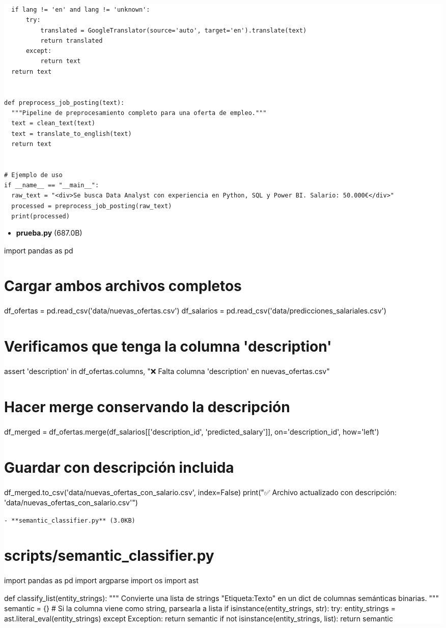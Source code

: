   ```
    if lang != 'en' and lang != 'unknown':
        try:
            translated = GoogleTranslator(source='auto', target='en').translate(text)
            return translated
        except:
            return text
    return text


def preprocess_job_posting(text):
    """Pipeline de preprocesamiento completo para una oferta de empleo."""
    text = clean_text(text)
    text = translate_to_english(text)
    return text


# Ejemplo de uso
if __name__ == "__main__":
    raw_text = "<div>Se busca Data Analyst con experiencia en Python, SQL y Power BI. Salario: 50.000€</div>"
    processed = preprocess_job_posting(raw_text)
    print(processed)
  ```
- **prueba.py** (687.0B)
  ```
import pandas as pd

# Cargar ambos archivos completos
df_ofertas = pd.read_csv('data/nuevas_ofertas.csv')
df_salarios = pd.read_csv('data/predicciones_salariales.csv')

# Verificamos que tenga la columna 'description'
assert 'description' in df_ofertas.columns, "❌ Falta columna 'description' en nuevas_ofertas.csv"

# Hacer merge conservando la descripción
df_merged = df_ofertas.merge(df_salarios[['description_id', 'predicted_salary']], on='description_id', how='left')

# Guardar con descripción incluida
df_merged.to_csv('data/nuevas_ofertas_con_salario.csv', index=False)
print("✅ Archivo actualizado con descripción: 'data/nuevas_ofertas_con_salario.csv'")
  ```
- **semantic_classifier.py** (3.0KB)
  ```
# scripts/semantic_classifier.py

import pandas as pd
import argparse
import os
import ast

def classify_list(entity_strings):
    """
    Convierte una lista de strings "Etiqueta:Texto" en un dict de columnas semánticas binarias.
    """
    semantic = {}
    # Si la columna viene como string, parsearla a lista
    if isinstance(entity_strings, str):
        try:
            entity_strings = ast.literal_eval(entity_strings)
        except Exception:
            return semantic
    if not isinstance(entity_strings, list):
        return semantic
  ```